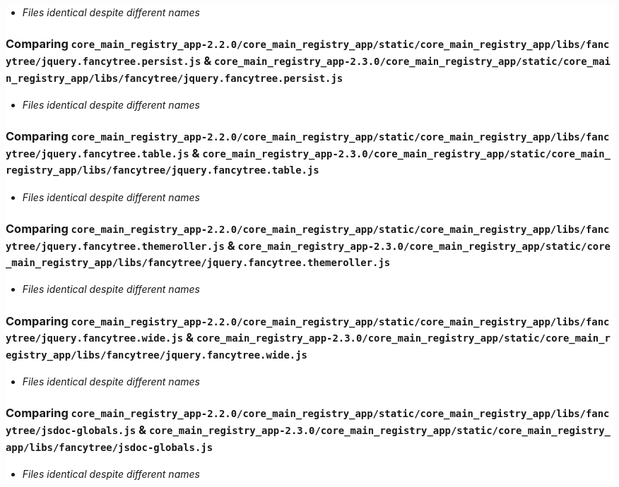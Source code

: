  * *Files identical despite different names*

### Comparing `core_main_registry_app-2.2.0/core_main_registry_app/static/core_main_registry_app/libs/fancytree/jquery.fancytree.persist.js` & `core_main_registry_app-2.3.0/core_main_registry_app/static/core_main_registry_app/libs/fancytree/jquery.fancytree.persist.js`

 * *Files identical despite different names*

### Comparing `core_main_registry_app-2.2.0/core_main_registry_app/static/core_main_registry_app/libs/fancytree/jquery.fancytree.table.js` & `core_main_registry_app-2.3.0/core_main_registry_app/static/core_main_registry_app/libs/fancytree/jquery.fancytree.table.js`

 * *Files identical despite different names*

### Comparing `core_main_registry_app-2.2.0/core_main_registry_app/static/core_main_registry_app/libs/fancytree/jquery.fancytree.themeroller.js` & `core_main_registry_app-2.3.0/core_main_registry_app/static/core_main_registry_app/libs/fancytree/jquery.fancytree.themeroller.js`

 * *Files identical despite different names*

### Comparing `core_main_registry_app-2.2.0/core_main_registry_app/static/core_main_registry_app/libs/fancytree/jquery.fancytree.wide.js` & `core_main_registry_app-2.3.0/core_main_registry_app/static/core_main_registry_app/libs/fancytree/jquery.fancytree.wide.js`

 * *Files identical despite different names*

### Comparing `core_main_registry_app-2.2.0/core_main_registry_app/static/core_main_registry_app/libs/fancytree/jsdoc-globals.js` & `core_main_registry_app-2.3.0/core_main_registry_app/static/core_main_registry_app/libs/fancytree/jsdoc-globals.js`

 * *Files identical despite different names*

